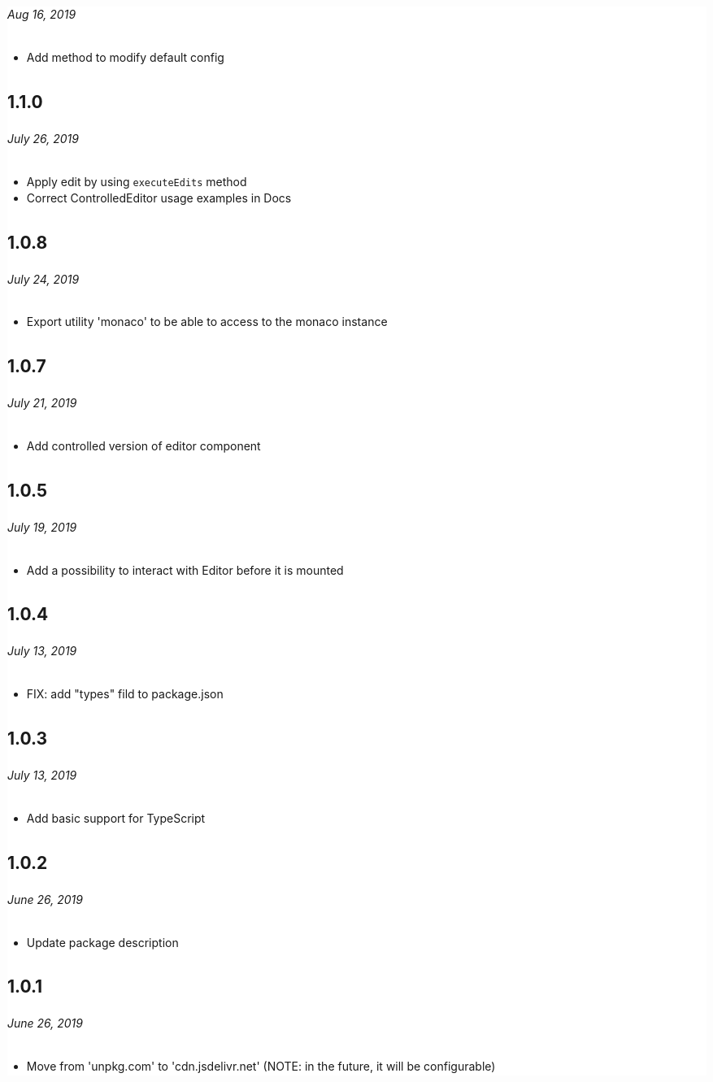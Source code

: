 ###### _Aug 16, 2019_

- Add method to modify default config

## 1.1.0

###### _July 26, 2019_

- Apply edit by using `executeEdits` method
- Correct ControlledEditor usage examples in Docs

## 1.0.8

###### _July 24, 2019_

- Export utility 'monaco' to be able to access to the monaco instance

## 1.0.7

###### _July 21, 2019_

- Add controlled version of editor component

## 1.0.5

###### _July 19, 2019_

- Add a possibility to interact with Editor before it is mounted

## 1.0.4

###### _July 13, 2019_

- FIX: add "types" fild to package.json

## 1.0.3

###### _July 13, 2019_

- Add basic support for TypeScript

## 1.0.2

###### _June 26, 2019_

- Update package description

## 1.0.1

###### _June 26, 2019_

- Move from 'unpkg.com' to 'cdn.jsdelivr.net' (NOTE: in the future, it will be configurable)
